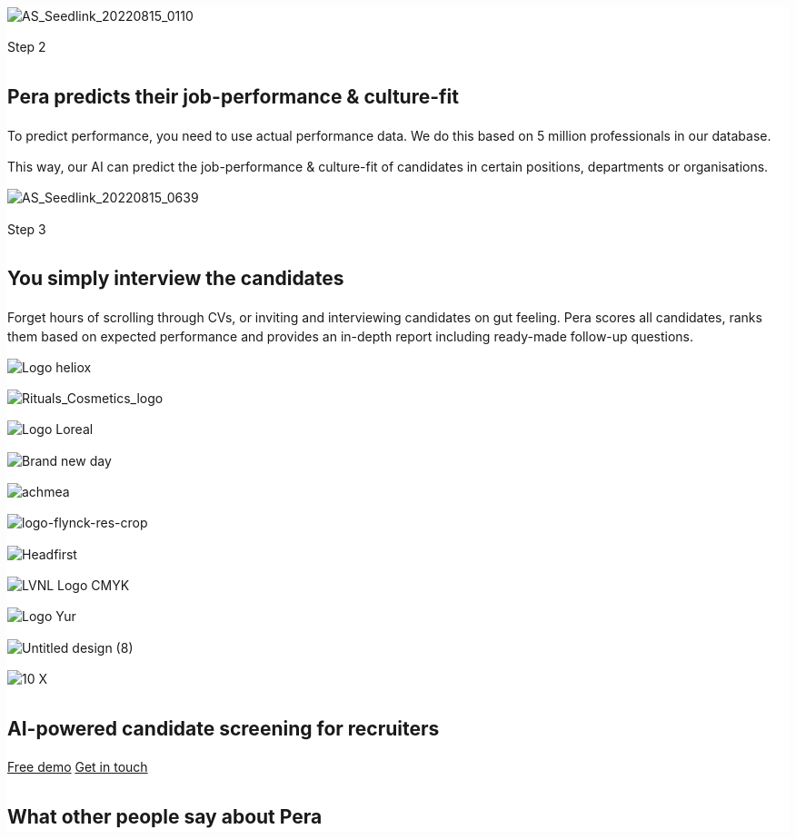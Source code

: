 ![AS_Seedlink_20220815_0110](https://media.getperacdn.com/media/images/AS_Seedlink_20220815_0110.original.jpg)

Step 2

## Pera predicts their **job-performance & culture-fit**

To predict performance, you need to use actual performance data. We do this based on 5 million professionals in our database.

This way, our AI can predict the job-performance & culture-fit of candidates in certain positions, departments or organisations.

![AS_Seedlink_20220815_0639](https://media.getperacdn.com/media/images/AS_Seedlink_20220815_0639.original.jpg)

Step 3

## **You simply interview** the candidates

Forget hours of scrolling through CVs, or inviting and interviewing candidates on gut feeling. Pera scores all candidates, ranks them based on expected performance and provides an in-depth report including ready-made follow-up questions.

![Logo heliox](https://media.getperacdn.com/media/images/Logo_heliox.original.png)

![Rituals_Cosmetics_logo](https://media.getperacdn.com/media/images/Screenshot_2024-04-29_at_15.29.55.original.png)

![Logo Loreal](https://media.getperacdn.com/media/images/Logo_Loreal.original.png)

![Brand new day](https://media.getperacdn.com/media/images/Brand_nee_day.original.png)

![achmea](https://media.getperacdn.com/media/images/achmea.original.png)

![logo-flynck-res-crop](https://media.getperacdn.com/media/images/logo-flynck-res-crop.original.png)

![Headfirst](https://media.getperacdn.com/media/images/Headfirst.original.png)

![LVNL Logo CMYK](https://media.getperacdn.com/media/images/LVNL_Logo_CMYK.original.png)

![Logo Yur](https://media.getperacdn.com/media/images/Logo_Yur.original.png)

![Untitled design (8)](https://media.getperacdn.com/media/images/Untitled_design_8.original.png)

![10 X](https://media.getperacdn.com/media/images/10_X.original.png)

## AI-powered candidate screening **for recruiters**

[Free demo](https://www.getpera.com/en/book-a-demo/) [Get in touch](https://www.getpera.com/en/get-in-touch/)

## What other people say about Pera
